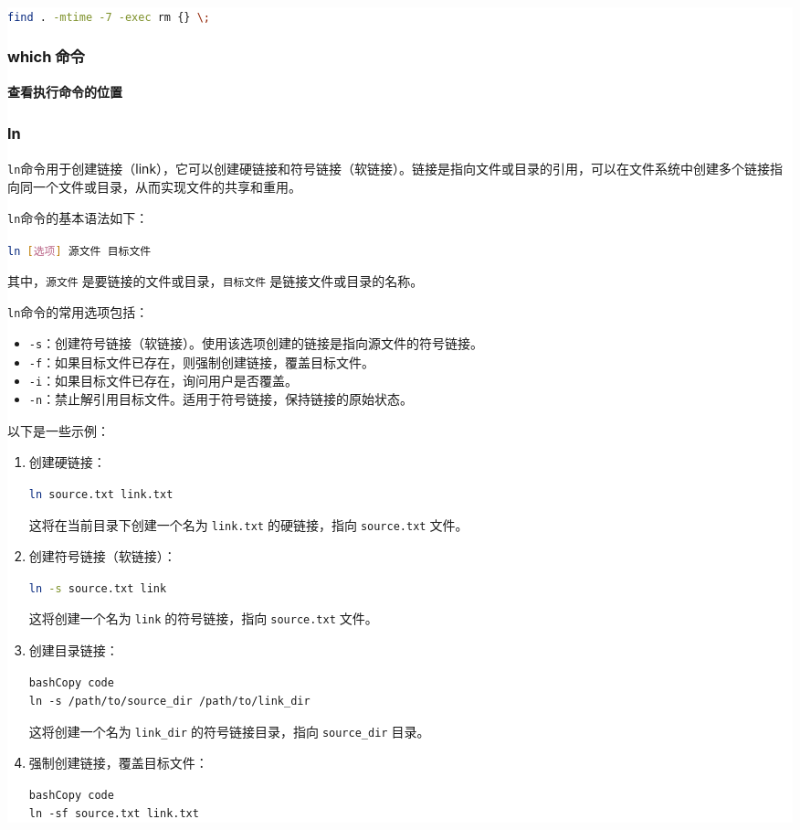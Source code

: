   ```bash
   find . -mtime -7 -exec rm {} \;
   ```



### which 命令

**查看执行命令的位置**



### ln

`ln`命令用于创建链接（link），它可以创建硬链接和符号链接（软链接）。链接是指向文件或目录的引用，可以在文件系统中创建多个链接指向同一个文件或目录，从而实现文件的共享和重用。

`ln`命令的基本语法如下：

```bash
ln [选项] 源文件 目标文件
```

其中，`源文件` 是要链接的文件或目录，`目标文件` 是链接文件或目录的名称。

`ln`命令的常用选项包括：

- `-s`：创建符号链接（软链接）。使用该选项创建的链接是指向源文件的符号链接。
- `-f`：如果目标文件已存在，则强制创建链接，覆盖目标文件。
- `-i`：如果目标文件已存在，询问用户是否覆盖。
- `-n`：禁止解引用目标文件。适用于符号链接，保持链接的原始状态。

以下是一些示例：

1. 创建硬链接：

   ```bash
   ln source.txt link.txt
   ```

   这将在当前目录下创建一个名为 `link.txt` 的硬链接，指向 `source.txt` 文件。

2. 创建符号链接（软链接）：

   ```bash
   ln -s source.txt link
   ```

   这将创建一个名为 `link` 的符号链接，指向 `source.txt` 文件。

3. 创建目录链接：

   ```
   bashCopy code
   ln -s /path/to/source_dir /path/to/link_dir
   ```

   这将创建一个名为 `link_dir` 的符号链接目录，指向 `source_dir` 目录。

4. 强制创建链接，覆盖目标文件：

   ```
   bashCopy code
   ln -sf source.txt link.txt
   ```
